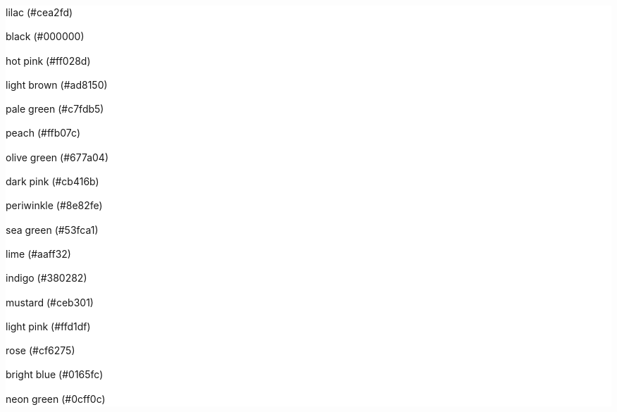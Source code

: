  
lilac
(#cea2fd)
 
 
black
(#000000)
 
 
hot pink
(#ff028d)
 
 
light brown
(#ad8150)
 
 
pale green
(#c7fdb5)
 
 
peach
(#ffb07c)
 
 
olive green
(#677a04)
 
 
dark pink
(#cb416b)
 
 
periwinkle
(#8e82fe)
 
 
sea green
(#53fca1)
 
 
lime
(#aaff32)
 
 
indigo
(#380282)
 
 
mustard
(#ceb301)
 
 
light pink
(#ffd1df)
 
 
rose
(#cf6275)
 
 
bright blue
(#0165fc)
 
 
neon green
(#0cff0c)
 